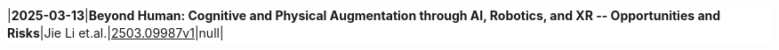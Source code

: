 |**2025-03-13**|**Beyond Human: Cognitive and Physical Augmentation through AI, Robotics, and XR -- Opportunities and Risks**|Jie Li et.al.|[2503.09987v1](http://arxiv.org/abs/2503.09987v1)|null|
